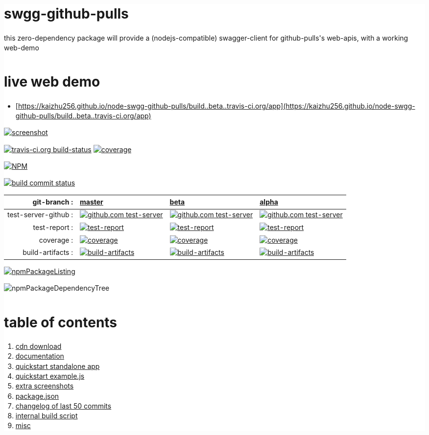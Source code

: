 # swgg-github-pulls
this zero-dependency package will provide a (nodejs-compatible) swagger-client for github-pulls's web-apis, with a working web-demo

# live web demo
- [https://kaizhu256.github.io/node-swgg-github-pulls/build..beta..travis-ci.org/app](https://kaizhu256.github.io/node-swgg-github-pulls/build..beta..travis-ci.org/app)

[![screenshot](https://kaizhu256.github.io/node-swgg-github-pulls/build/screenshot.deployGithub.browser.%252Fnode-swgg-github-pulls%252Fbuild%252Fapp.png)](https://kaizhu256.github.io/node-swgg-github-pulls/build..beta..travis-ci.org/app)



[![travis-ci.org build-status](https://api.travis-ci.org/kaizhu256/node-swgg-github-pulls.svg)](https://travis-ci.org/kaizhu256/node-swgg-github-pulls) [![coverage](https://kaizhu256.github.io/node-swgg-github-pulls/build/coverage.badge.svg)](https://kaizhu256.github.io/node-swgg-github-pulls/build/coverage.html/index.html)

[![NPM](https://nodei.co/npm/swgg-github-pulls.png?downloads=true)](https://www.npmjs.com/package/swgg-github-pulls)

[![build commit status](https://kaizhu256.github.io/node-swgg-github-pulls/build/build.badge.svg)](https://travis-ci.org/kaizhu256/node-swgg-github-pulls)

| git-branch : | [master](https://github.com/kaizhu256/node-swgg-github-pulls/tree/master) | [beta](https://github.com/kaizhu256/node-swgg-github-pulls/tree/beta) | [alpha](https://github.com/kaizhu256/node-swgg-github-pulls/tree/alpha)|
|--:|:--|:--|:--|
| test-server-github : | [![github.com test-server](https://kaizhu256.github.io/node-swgg-github-pulls/GitHub-Mark-32px.png)](https://kaizhu256.github.io/node-swgg-github-pulls/build..master..travis-ci.org/app) | [![github.com test-server](https://kaizhu256.github.io/node-swgg-github-pulls/GitHub-Mark-32px.png)](https://kaizhu256.github.io/node-swgg-github-pulls/build..beta..travis-ci.org/app) | [![github.com test-server](https://kaizhu256.github.io/node-swgg-github-pulls/GitHub-Mark-32px.png)](https://kaizhu256.github.io/node-swgg-github-pulls/build..alpha..travis-ci.org/app)|
| test-report : | [![test-report](https://kaizhu256.github.io/node-swgg-github-pulls/build..master..travis-ci.org/test-report.badge.svg)](https://kaizhu256.github.io/node-swgg-github-pulls/build..master..travis-ci.org/test-report.html) | [![test-report](https://kaizhu256.github.io/node-swgg-github-pulls/build..beta..travis-ci.org/test-report.badge.svg)](https://kaizhu256.github.io/node-swgg-github-pulls/build..beta..travis-ci.org/test-report.html) | [![test-report](https://kaizhu256.github.io/node-swgg-github-pulls/build..alpha..travis-ci.org/test-report.badge.svg)](https://kaizhu256.github.io/node-swgg-github-pulls/build..alpha..travis-ci.org/test-report.html)|
| coverage : | [![coverage](https://kaizhu256.github.io/node-swgg-github-pulls/build..master..travis-ci.org/coverage.badge.svg)](https://kaizhu256.github.io/node-swgg-github-pulls/build..master..travis-ci.org/coverage.html/index.html) | [![coverage](https://kaizhu256.github.io/node-swgg-github-pulls/build..beta..travis-ci.org/coverage.badge.svg)](https://kaizhu256.github.io/node-swgg-github-pulls/build..beta..travis-ci.org/coverage.html/index.html) | [![coverage](https://kaizhu256.github.io/node-swgg-github-pulls/build..alpha..travis-ci.org/coverage.badge.svg)](https://kaizhu256.github.io/node-swgg-github-pulls/build..alpha..travis-ci.org/coverage.html/index.html)|
| build-artifacts : | [![build-artifacts](https://kaizhu256.github.io/node-swgg-github-pulls/glyphicons_144_folder_open.png)](https://github.com/kaizhu256/node-swgg-github-pulls/tree/gh-pages/build..master..travis-ci.org) | [![build-artifacts](https://kaizhu256.github.io/node-swgg-github-pulls/glyphicons_144_folder_open.png)](https://github.com/kaizhu256/node-swgg-github-pulls/tree/gh-pages/build..beta..travis-ci.org) | [![build-artifacts](https://kaizhu256.github.io/node-swgg-github-pulls/glyphicons_144_folder_open.png)](https://github.com/kaizhu256/node-swgg-github-pulls/tree/gh-pages/build..alpha..travis-ci.org)|

[![npmPackageListing](https://kaizhu256.github.io/node-swgg-github-pulls/build/screenshot.npmPackageListing.svg)](https://github.com/kaizhu256/node-swgg-github-pulls)

![npmPackageDependencyTree](https://kaizhu256.github.io/node-swgg-github-pulls/build/screenshot.npmPackageDependencyTree.svg)



# table of contents
1. [cdn download](#cdn-download)
1. [documentation](#documentation)
1. [quickstart standalone app](#quickstart-standalone-app)
1. [quickstart example.js](#quickstart-examplejs)
1. [extra screenshots](#extra-screenshots)
1. [package.json](#packagejson)
1. [changelog of last 50 commits](#changelog-of-last-50-commits)
1. [internal build script](#internal-build-script)
1. [misc](#misc)

